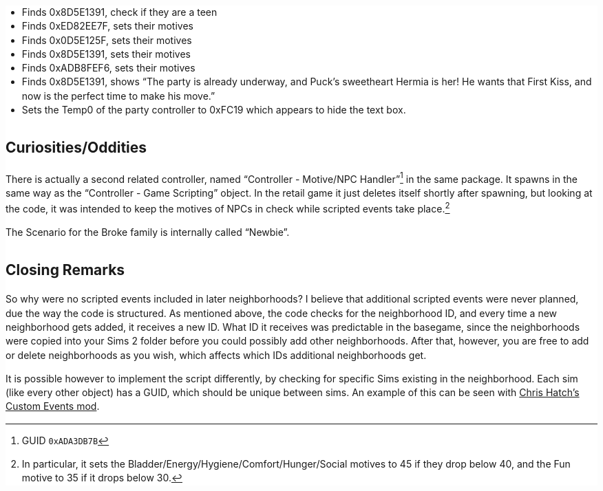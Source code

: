 - Finds 0x8D5E1391, check if they are a teen
- Finds 0xED82EE7F, sets their motives
- Finds 0x0D5E125F, sets their motives
- Finds 0x8D5E1391, sets their motives
- Finds 0xADB8FEF6, sets their motives
- Finds 0x8D5E1391, shows “The party is already underway, and Puck’s sweetheart Hermia is her! He wants that First Kiss, and now is the perfect time to make his move.”
- Sets the Temp0 of the party controller to 0xFC19 which appears to hide the text box.

## Curiosities/Oddities

There is actually a second related controller, named “Controller  - Motive/NPC Handler”[^2] in the same package. It spawns in the same way as the “Controller - Game Scripting” object. In the retail game it just deletes itself shortly after spawning, but looking at the code, it was intended to keep the motives of NPCs in check while scripted events take place.[^3]

[^2]: GUID `0xADA3DB7B`
[^3]: In particular, it sets the Bladder/Energy/Hygiene/Comfort/Hunger/Social motives to 45 if they drop below 40, and the Fun motive to 35 if it drops below 30.

The Scenario for the Broke family is internally called “Newbie”.

## Closing Remarks

So why were no scripted events included in later neighborhoods? I believe that additional scripted events were never planned, due the way the code is structured. As mentioned above, the code checks for the neighborhood ID, and every time a new neighborhood gets added, it receives a new ID. What ID it receives was predictable in the basegame, since the neighborhoods were copied into your Sims 2 folder before you could possibly add other neighborhoods. After that, however, you are free to add or delete neighborhoods as you wish, which affects which IDs additional neighborhoods get.

It is possible however to implement the script differently, by checking for specific Sims existing in the neighborhood. Each sim (like every other object) has a GUID, which should be unique between sims. An example of this can be seen with [Chris Hatch’s Custom Events mod](https://modthesims.info/showthread.php?p=5557184#post5557184).


[^1]: It adds the token “Controller - Game Scripting” to the household’s inventory.